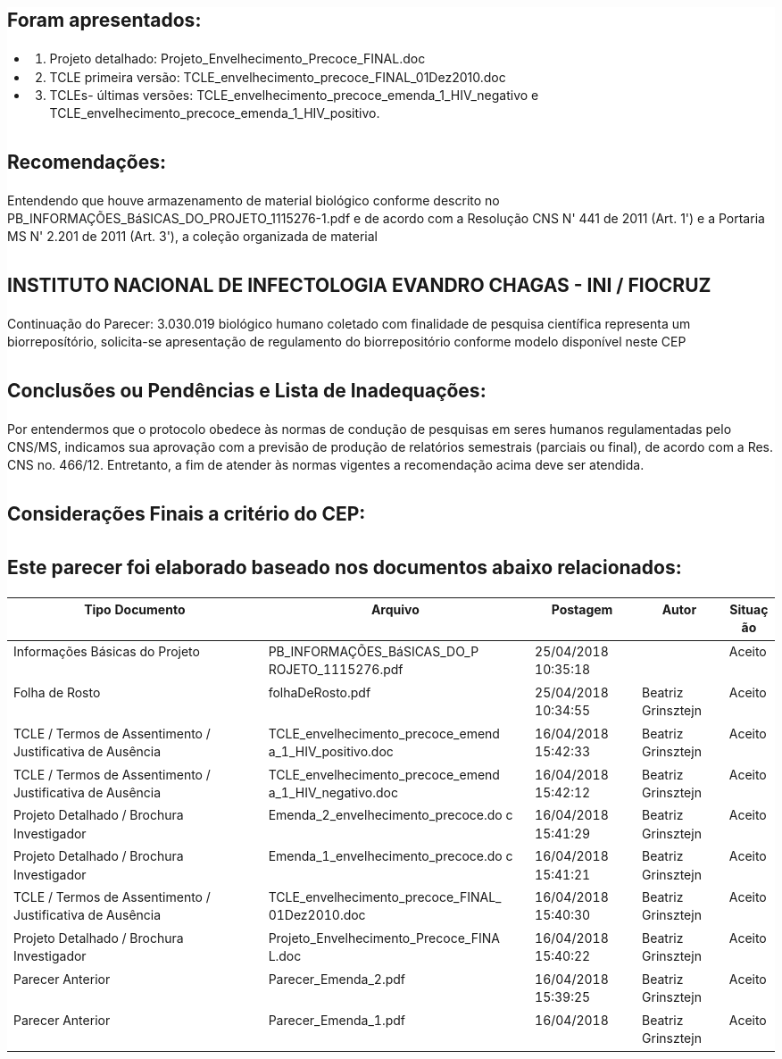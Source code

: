 ## Foram apresentados:
- 1. Projeto detalhado: Projeto\_Envelhecimento\_Precoce\_FINAL.doc
- 2. TCLE primeira versão: TCLE\_envelhecimento\_precoce\_FINAL\_01Dez2010.doc
- 3.  TCLEs-  últimas  versões:  TCLE\_envelhecimento\_precoce\_emenda\_1\_HIV\_negativo  e TCLE\_envelhecimento\_precoce\_emenda\_1\_HIV\_positivo.

## Recomendações:
Entendendo  que  houve  armazenamento  de  material  biológico  conforme  descrito  no PB\_INFORMAÇÕES\_BáSICAS\_DO\_PROJETO\_1115276-1.pdf e de acordo com a Resolução CNS N' 441 de 2011 (Art. 1') e a Portaria MS N' 2.201 de 2011 (Art. 3'), a coleção organizada de material

## INSTITUTO NACIONAL DE INFECTOLOGIA EVANDRO CHAGAS - INI / FIOCRUZ

Continuação do Parecer: 3.030.019
biológico humano coletado com finalidade de pesquisa científica representa um biorreposítório, solicita-se apresentação de regulamento do biorrepositório conforme modelo disponível neste CEP

## Conclusões ou Pendências e Lista de Inadequações:
Por entendermos que o protocolo obedece às normas de condução de pesquisas em seres humanos regulamentadas pelo CNS/MS, indicamos sua aprovação com a previsão de produção de relatórios semestrais (parciais ou final), de acordo com a Res. CNS no. 466/12. Entretanto, a fim de atender às normas vigentes a recomendação acima deve ser atendida.

## Considerações Finais a critério do CEP:

## Este parecer foi elaborado baseado nos documentos abaixo relacionados:
| Tipo Documento                                            | Arquivo                                                | Postagem            | Autor              | Situação   |
|-----------------------------------------------------------|--------------------------------------------------------|---------------------|--------------------|------------|
| Informações Básicas do Projeto                            | PB_INFORMAÇÕES_BáSICAS_DO_P ROJETO_1115276.pdf         | 25/04/2018 10:35:18 |                    | Aceito     |
| Folha de Rosto                                            | folhaDeRosto.pdf                                       | 25/04/2018 10:34:55 | Beatriz Grinsztejn | Aceito     |
| TCLE / Termos de Assentimento / Justificativa de Ausência | TCLE_envelhecimento_precoce_emend a_1_HIV_positivo.doc | 16/04/2018 15:42:33 | Beatriz Grinsztejn | Aceito     |
| TCLE / Termos de Assentimento / Justificativa de Ausência | TCLE_envelhecimento_precoce_emend a_1_HIV_negativo.doc | 16/04/2018 15:42:12 | Beatriz Grinsztejn | Aceito     |
| Projeto Detalhado / Brochura Investigador                 | Emenda_2_envelhecimento_precoce.do c                   | 16/04/2018 15:41:29 | Beatriz Grinsztejn | Aceito     |
| Projeto Detalhado / Brochura Investigador                 | Emenda_1_envelhecimento_precoce.do c                   | 16/04/2018 15:41:21 | Beatriz Grinsztejn | Aceito     |
| TCLE / Termos de Assentimento / Justificativa de Ausência | TCLE_envelhecimento_precoce_FINAL_ 01Dez2010.doc       | 16/04/2018 15:40:30 | Beatriz Grinsztejn | Aceito     |
| Projeto Detalhado / Brochura Investigador                 | Projeto_Envelhecimento_Precoce_FINA L.doc              | 16/04/2018 15:40:22 | Beatriz Grinsztejn | Aceito     |
| Parecer Anterior                                          | Parecer_Emenda_2.pdf                                   | 16/04/2018 15:39:25 | Beatriz Grinsztejn | Aceito     |
| Parecer Anterior                                          | Parecer_Emenda_1.pdf                                   | 16/04/2018          | Beatriz Grinsztejn | Aceito     |
